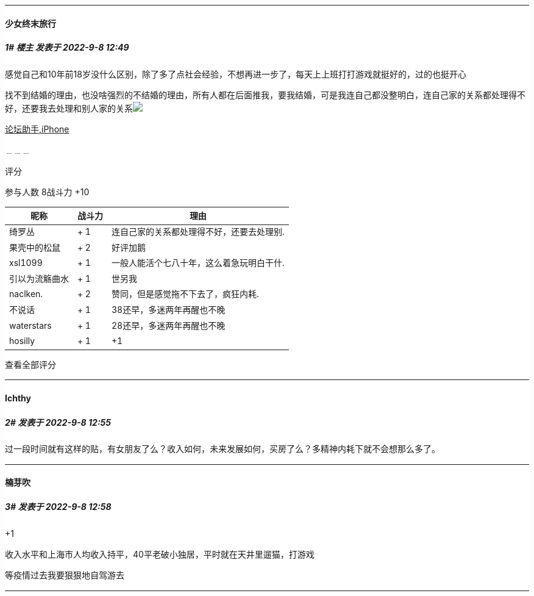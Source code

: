 

*****

####  少女终末旅行  
##### 1#       楼主       发表于 2022-9-8 12:49

感觉自己和10年前18岁没什么区别，除了多了点社会经验，不想再进一步了，每天上上班打打游戏就挺好的，过的也挺开心

找不到结婚的理由，也没啥强烈的不结婚的理由，所有人都在后面推我，要我结婚，可是我连自己都没整明白，连自己家的关系都处理得不好，还要我去处理和别人家的关系<img src="https://static.saraba1st.com/image/smiley/face2017/069.png" referrerpolicy="no-referrer">

[论坛助手,iPhone](https://bbs.saraba1st.com/2b/forum.php?mod=viewthread&amp;tid=2029836)

﹍﹍﹍

评分

 参与人数 8战斗力 +10

|昵称|战斗力|理由|
|----|---|---|
| 绮罗丛| + 1|连自己家的关系都处理得不好，还要去处理别.|
| 果壳中的松鼠| + 2|好评加鹅|
| xsl1099| + 1|一般人能活个七八十年，这么着急玩明白干什.|
| 引以为流觞曲水| + 1|世另我|
| naclken.| + 2|赞同，但是感觉拖不下去了，疯狂内耗.|
| 不说话| + 1|38还早，多迷两年再醒也不晚|
| waterstars| + 1|28还早，多迷两年再醒也不晚|
| hosilly| + 1|+1|

查看全部评分

*****

####  Ichthy  
##### 2#       发表于 2022-9-8 12:55

过一段时间就有这样的贴，有女朋友了么？收入如何，未来发展如何，买房了么？多精神内耗下就不会想那么多了。

*****

####  楠芽吹  
##### 3#       发表于 2022-9-8 12:58

+1

收入水平和上海市人均收入持平，40平老破小独居，平时就在天井里遛猫，打游戏

等疫情过去我要狠狠地自驾游去

*****
